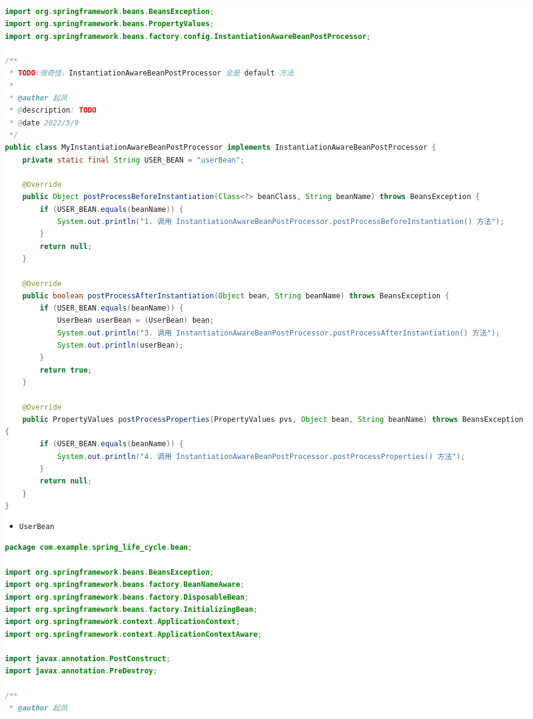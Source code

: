```java
import org.springframework.beans.BeansException;
import org.springframework.beans.PropertyValues;
import org.springframework.beans.factory.config.InstantiationAwareBeanPostProcessor;

/**
 * TODO:很奇怪，InstantiationAwareBeanPostProcessor 全是 default 方法
 *
 * @author 起凤
 * @description: TODO
 * @date 2022/5/9
 */
public class MyInstantiationAwareBeanPostProcessor implements InstantiationAwareBeanPostProcessor {
    private static final String USER_BEAN = "userBean";

    @Override
    public Object postProcessBeforeInstantiation(Class<?> beanClass, String beanName) throws BeansException {
        if (USER_BEAN.equals(beanName)) {
            System.out.println("1. 调用 InstantiationAwareBeanPostProcessor.postProcessBeforeInstantiation() 方法");
        }
        return null;
    }

    @Override
    public boolean postProcessAfterInstantiation(Object bean, String beanName) throws BeansException {
        if (USER_BEAN.equals(beanName)) {
            UserBean userBean = (UserBean) bean;
            System.out.println("3. 调用 InstantiationAwareBeanPostProcessor.postProcessAfterInstantiation() 方法");
            System.out.println(userBean);
        }
        return true;
    }

    @Override
    public PropertyValues postProcessProperties(PropertyValues pvs, Object bean, String beanName) throws BeansException {
        if (USER_BEAN.equals(beanName)) {
            System.out.println("4. 调用 InstantiationAwareBeanPostProcessor.postProcessProperties() 方法");
        }
        return null;
    }
}
```
- `UserBean`
```java
package com.example.spring_life_cycle.bean;

import org.springframework.beans.BeansException;
import org.springframework.beans.factory.BeanNameAware;
import org.springframework.beans.factory.DisposableBean;
import org.springframework.beans.factory.InitializingBean;
import org.springframework.context.ApplicationContext;
import org.springframework.context.ApplicationContextAware;

import javax.annotation.PostConstruct;
import javax.annotation.PreDestroy;

/**
 * @author 起凤
```